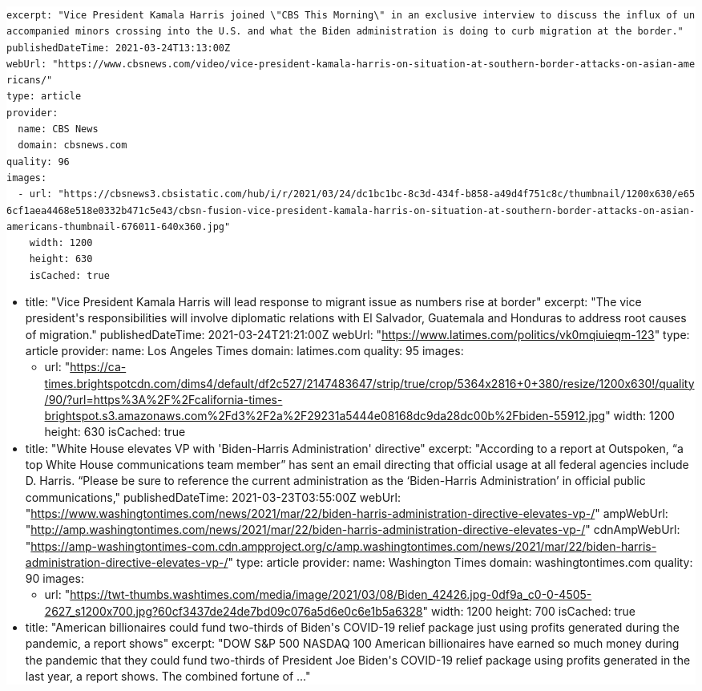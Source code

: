     excerpt: "Vice President Kamala Harris joined \"CBS This Morning\" in an exclusive interview to discuss the influx of unaccompanied minors crossing into the U.S. and what the Biden administration is doing to curb migration at the border."
    publishedDateTime: 2021-03-24T13:13:00Z
    webUrl: "https://www.cbsnews.com/video/vice-president-kamala-harris-on-situation-at-southern-border-attacks-on-asian-americans/"
    type: article
    provider:
      name: CBS News
      domain: cbsnews.com
    quality: 96
    images:
      - url: "https://cbsnews3.cbsistatic.com/hub/i/r/2021/03/24/dc1bc1bc-8c3d-434f-b858-a49d4f751c8c/thumbnail/1200x630/e656cf1aea4468e518e0332b471c5e43/cbsn-fusion-vice-president-kamala-harris-on-situation-at-southern-border-attacks-on-asian-americans-thumbnail-676011-640x360.jpg"
        width: 1200
        height: 630
        isCached: true
  - title: "Vice President Kamala Harris will lead response to migrant issue as numbers rise at border"
    excerpt: "The vice president's responsibilities will involve diplomatic relations with El Salvador, Guatemala and Honduras to address root causes of migration."
    publishedDateTime: 2021-03-24T21:21:00Z
    webUrl: "https://www.latimes.com/politics/vk0mqiuieqm-123"
    type: article
    provider:
      name: Los Angeles Times
      domain: latimes.com
    quality: 95
    images:
      - url: "https://ca-times.brightspotcdn.com/dims4/default/df2c527/2147483647/strip/true/crop/5364x2816+0+380/resize/1200x630!/quality/90/?url=https%3A%2F%2Fcalifornia-times-brightspot.s3.amazonaws.com%2Fd3%2F2a%2F29231a5444e08168dc9da28dc00b%2Fbiden-55912.jpg"
        width: 1200
        height: 630
        isCached: true
  - title: "White House elevates VP with 'Biden-Harris Administration' directive"
    excerpt: "According to a report at Outspoken, “a top White House communications team member” has sent an email directing that official usage at all federal agencies include  D. Harris. “Please be sure to reference the current administration as the ‘Biden-Harris Administration’ in official public communications,"
    publishedDateTime: 2021-03-23T03:55:00Z
    webUrl: "https://www.washingtontimes.com/news/2021/mar/22/biden-harris-administration-directive-elevates-vp-/"
    ampWebUrl: "http://amp.washingtontimes.com/news/2021/mar/22/biden-harris-administration-directive-elevates-vp-/"
    cdnAmpWebUrl: "https://amp-washingtontimes-com.cdn.ampproject.org/c/amp.washingtontimes.com/news/2021/mar/22/biden-harris-administration-directive-elevates-vp-/"
    type: article
    provider:
      name: Washington Times
      domain: washingtontimes.com
    quality: 90
    images:
      - url: "https://twt-thumbs.washtimes.com/media/image/2021/03/08/Biden_42426.jpg-0df9a_c0-0-4505-2627_s1200x700.jpg?60cf3437de24de7bd09c076a5d6e0c6e1b5a6328"
        width: 1200
        height: 700
        isCached: true
  - title: "American billionaires could fund two-thirds of Biden's COVID-19 relief package just using profits generated during the pandemic, a report shows"
    excerpt: "DOW S&P 500 NASDAQ 100 American billionaires have earned so much money during the pandemic that they could fund two-thirds of President Joe Biden's COVID-19 relief package using profits generated in the last year, a report shows. The combined fortune of ..."